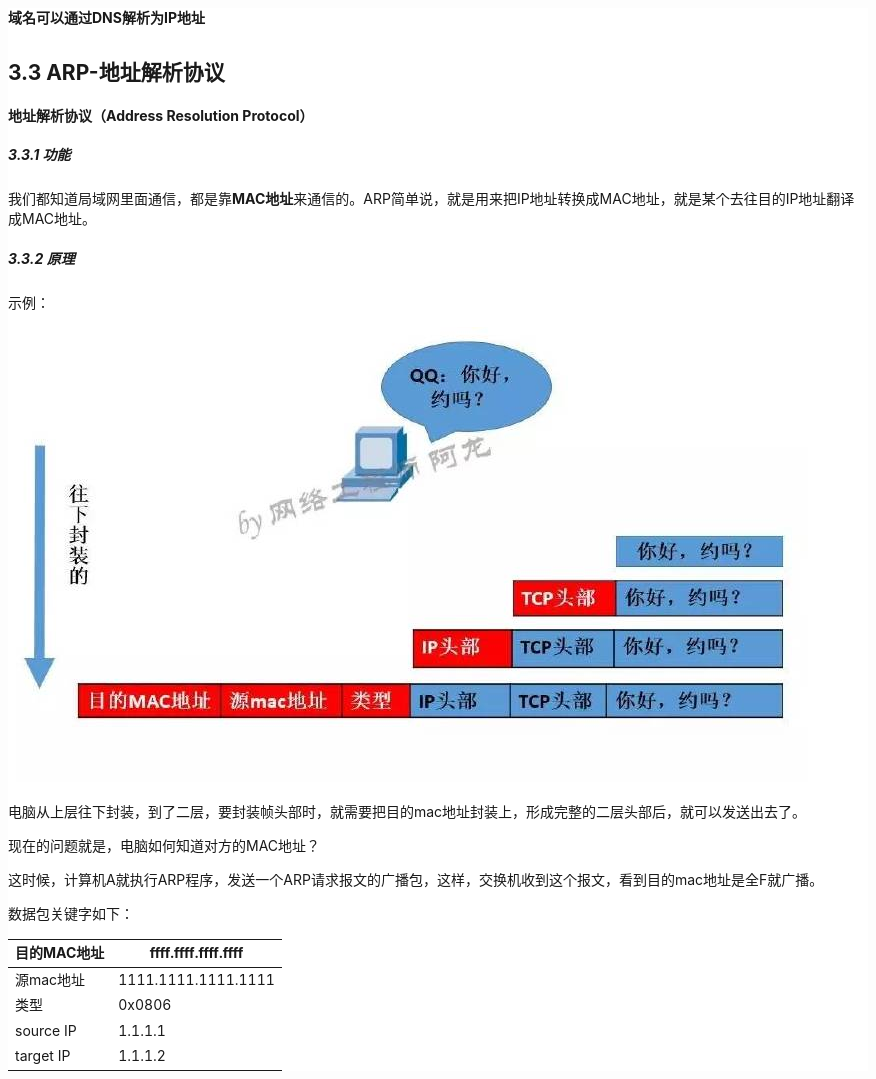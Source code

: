 **域名可以通过DNS解析为IP地址**







## 3.3 ARP-地址解析协议

**地址解析协议（Address Resolution Protocol）** 

##### 3.3.1 功能

我们都知道局域网里面通信，都是靠**MAC地址**来通信的。ARP简单说，就是用来把IP地址转换成MAC地址，就是某个去往目的IP地址翻译成MAC地址。



##### 3.3.2 原理

示例：

![](../assets/1.27.jpg)

电脑从上层往下封装，到了二层，要封装帧头部时，就需要把目的mac地址封装上，形成完整的二层头部后，就可以发送出去了。 

现在的问题就是，电脑如何知道对方的MAC地址？ 

这时候，计算机A就执行ARP程序，发送一个ARP请求报文的广播包，这样，交换机收到这个报文，看到目的mac地址是全F就广播。

数据包关键字如下：

| 目的MAC地址 | ffff.ffff.ffff.ffff |
| ----------- | ------------------- |
| 源mac地址   | 1111.1111.1111.1111 |
| 类型        | 0x0806              |
| source IP   | 1.1.1.1             |
| target IP   | 1.1.1.2             |
